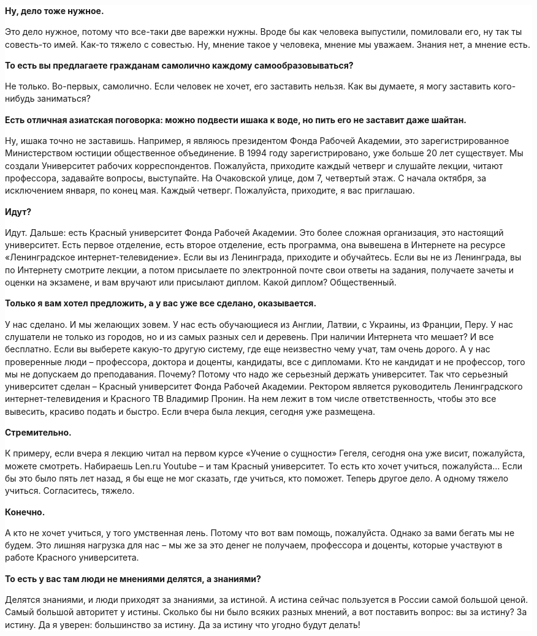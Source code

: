 **Ну, дело тоже нужное.**

Это дело нужное, потому что все-таки две варежки нужны. Вроде бы как человека выпустили, помиловали его, ну так ты совесть-то имей. Как-то тяжело с совестью. Ну, мнение такое у человека, мнение мы уважаем. Знания нет, а мнение есть.

**То есть вы предлагаете гражданам самолично каждому самообразовываться?**

Не только. Во-первых, самолично. Если человек не хочет, его заставить нельзя. Как вы думаете, я могу заставить кого-нибудь заниматься?

**Есть отличная азиатская поговорка: можно подвести ишака к воде, но пить его не заставит даже шайтан.**

Ну, ишака точно не заставишь. Например, я являюсь президентом Фонда Рабочей Академии, это зарегистрированное Министерством юстиции общественное объединение. В 1994 году зарегистрировано, уже больше 20 лет существует. Мы создали Университет рабочих корреспондентов. Пожалуйста, приходите каждый четверг и слушайте лекции, читают профессора, задавайте вопросы, выступайте. На Очаковской улице, дом 7, четвертый этаж. С начала октября, за исключением января, по конец мая. Каждый четверг. Пожалуйста, приходите, я вас приглашаю.

**Идут?**

Идут. Дальше: есть Красный университет Фонда Рабочей Академии. Это более сложная организация, это настоящий университет. Есть первое отделение, есть второе отделение, есть программа, она вывешена в Интернете на ресурсе «Ленинградское интернет-телевидение». Если вы из Ленинграда, приходите и обучайтесь. Если вы не из Ленинграда, вы по Интернету смотрите лекции, а потом присылаете по электронной почте свои ответы на задания, получаете зачеты и оценки на экзамене, и вам вручают или присылают диплом. Какой диплом? Общественный.

**Только я вам хотел предложить, а у вас уже все сделано, оказывается.**

У нас сделано. И мы желающих зовем. У нас есть обучающиеся из Англии, Латвии, с Украины, из Франции, Перу. У нас слушатели не только из городов, но и из самых разных сел и деревень. При наличии Интернета что мешает? И все бесплатно. Если вы выберете какую-то другую систему, где еще неизвестно чему учат, там очень дорого. А у нас проверенные люди – профессора, доктора и доценты, кандидаты, все с дипломами. Кто не кандидат и не профессор, того мы не допускаем до преподавания. Почему? Потому что надо же серьезный держать университет. Так что серьезный университет сделан – Красный университет Фонда Рабочей Академии. Ректором является руководитель Ленинградского интернет-телевидения и Красного ТВ Владимир Пронин. На нем лежит в том числе ответственность, чтобы это все вывесить, красиво подать и быстро. Если вчера была лекция, сегодня уже размещена.

**Стремительно.**

К примеру, если вчера я лекцию читал на первом курсе «Учение о сущности» Гегеля, сегодня она уже висит, пожалуйста, можете смотреть. Набираешь Len.ru Youtube – и там Красный университет. То есть кто хочет учиться, пожалуйста… Если бы это было пять лет назад, я бы еще не мог сказать, где учиться, кто поможет. Теперь другое дело. А одному тяжело учиться. Согласитесь, тяжело.

**Конечно.**

А кто не хочет учиться, у того умственная лень. Потому что вот вам помощь, пожалуйста. Однако за вами бегать мы не будем. Это лишняя нагрузка для нас – мы же за это денег не получаем, профессора и доценты, которые участвуют в работе Красного университета.

**То есть у вас там люди не мнениями делятся, а знаниями?**

Делятся знаниями, и люди приходят за знаниями, за истиной. А истина сейчас пользуется в России самой большой ценой. Самый большой авторитет у истины. Сколько бы ни было всяких разных мнений, а вот поставить вопрос: вы за истину? За истину. Да я уверен: большинство за истину. Да за истину что угодно будут делать!
